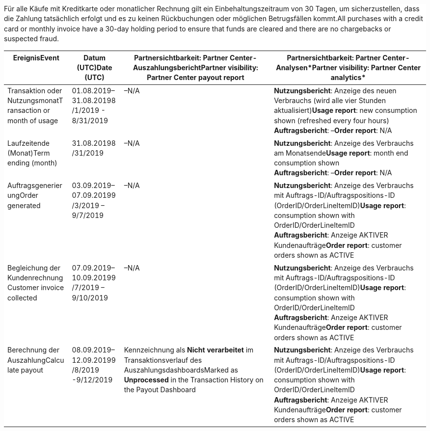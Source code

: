 <span data-ttu-id="80dfa-161">Für alle Käufe mit Kreditkarte oder monatlicher Rechnung gilt ein Einbehaltungszeitraum von 30 Tagen, um sicherzustellen, dass die Zahlung tatsächlich erfolgt und es zu keinen Rückbuchungen oder möglichen Betrugsfällen kommt.</span><span class="sxs-lookup"><span data-stu-id="80dfa-161">All purchases with a credit card or monthly invoice have a 30-day holding period to ensure that funds are cleared and there are no chargebacks or suspected fraud.</span></span>

| <span data-ttu-id="80dfa-162">Ereignis</span><span class="sxs-lookup"><span data-stu-id="80dfa-162">Event</span></span>  | <span data-ttu-id="80dfa-163">Datum (UTC)</span><span class="sxs-lookup"><span data-stu-id="80dfa-163">Date (UTC)</span></span> | <span data-ttu-id="80dfa-164">Partnersichtbarkeit: Partner Center-Auszahlungsbericht</span><span class="sxs-lookup"><span data-stu-id="80dfa-164">Partner visibility: Partner Center payout report</span></span>  |  <span data-ttu-id="80dfa-165">Partnersichtbarkeit: Partner Center-Analysen\*</span><span class="sxs-lookup"><span data-stu-id="80dfa-165">Partner visibility: Partner Center analytics\*</span></span>  |
| --- | --- | --- | --- |
| <span data-ttu-id="80dfa-166">Transaktion oder Nutzungsmonat</span><span class="sxs-lookup"><span data-stu-id="80dfa-166">Transaction or month of usage</span></span> | <span data-ttu-id="80dfa-167">01.08.2019–31.08.2019</span><span class="sxs-lookup"><span data-stu-id="80dfa-167">8/1/2019 - 8/31/2019</span></span> | <span data-ttu-id="80dfa-168">–</span><span class="sxs-lookup"><span data-stu-id="80dfa-168">N/A</span></span> | <span data-ttu-id="80dfa-169">**Nutzungsbericht**: Anzeige des neuen Verbrauchs (wird alle vier Stunden aktualisiert)</span><span class="sxs-lookup"><span data-stu-id="80dfa-169">**Usage report**: new consumption shown (refreshed every four hours)</span></span><br><span data-ttu-id="80dfa-170">**Auftragsbericht**: –</span><span class="sxs-lookup"><span data-stu-id="80dfa-170">**Order report**: N/A</span></span> |
| <span data-ttu-id="80dfa-171">Laufzeitende (Monat)</span><span class="sxs-lookup"><span data-stu-id="80dfa-171">Term ending (month)</span></span> | <span data-ttu-id="80dfa-172">31.08.2019</span><span class="sxs-lookup"><span data-stu-id="80dfa-172">8/31/2019</span></span> | <span data-ttu-id="80dfa-173">–</span><span class="sxs-lookup"><span data-stu-id="80dfa-173">N/A</span></span> | <span data-ttu-id="80dfa-174">**Nutzungsbericht**: Anzeige des Verbrauchs am Monatsende</span><span class="sxs-lookup"><span data-stu-id="80dfa-174">**Usage report**: month end consumption shown</span></span><br><span data-ttu-id="80dfa-175">**Auftragsbericht**: –</span><span class="sxs-lookup"><span data-stu-id="80dfa-175">**Order report**: N/A</span></span> |
| <span data-ttu-id="80dfa-176">Auftragsgenerierung</span><span class="sxs-lookup"><span data-stu-id="80dfa-176">Order generated</span></span> | <span data-ttu-id="80dfa-177">03.09.2019–07.09.2019</span><span class="sxs-lookup"><span data-stu-id="80dfa-177">9/3/2019 – 9/7/2019</span></span> | <span data-ttu-id="80dfa-178">–</span><span class="sxs-lookup"><span data-stu-id="80dfa-178">N/A</span></span> | <span data-ttu-id="80dfa-179">**Nutzungsbericht**: Anzeige des Verbrauchs mit Auftrags-ID/Auftragspositions-ID (OrderID/OrderLineItemID)</span><span class="sxs-lookup"><span data-stu-id="80dfa-179">**Usage report**: consumption shown with OrderID/OrderLineItemID</span></span><br><span data-ttu-id="80dfa-180">**Auftragsbericht**: Anzeige AKTIVER Kundenaufträge</span><span class="sxs-lookup"><span data-stu-id="80dfa-180">**Order report**: customer orders shown as ACTIVE</span></span> |
| <span data-ttu-id="80dfa-181">Begleichung der Kundenrechnung</span><span class="sxs-lookup"><span data-stu-id="80dfa-181">Customer invoice collected</span></span> | <span data-ttu-id="80dfa-182">07.09.2019–10.09.2019</span><span class="sxs-lookup"><span data-stu-id="80dfa-182">9/7/2019 – 9/10/2019</span></span> | <span data-ttu-id="80dfa-183">–</span><span class="sxs-lookup"><span data-stu-id="80dfa-183">N/A</span></span> | <span data-ttu-id="80dfa-184">**Nutzungsbericht**: Anzeige des Verbrauchs mit Auftrags-ID/Auftragspositions-ID (OrderID/OrderLineItemID)</span><span class="sxs-lookup"><span data-stu-id="80dfa-184">**Usage report**: consumption shown with OrderID/OrderLineItemID</span></span><br><span data-ttu-id="80dfa-185">**Auftragsbericht**: Anzeige AKTIVER Kundenaufträge</span><span class="sxs-lookup"><span data-stu-id="80dfa-185">**Order report**: customer orders shown as ACTIVE</span></span> |
| <span data-ttu-id="80dfa-186">Berechnung der Auszahlung</span><span class="sxs-lookup"><span data-stu-id="80dfa-186">Calculate payout</span></span> | <span data-ttu-id="80dfa-187">08.09.2019–12.09.2019</span><span class="sxs-lookup"><span data-stu-id="80dfa-187">9/8/2019 -9/12/2019</span></span> | <span data-ttu-id="80dfa-188">Kennzeichnung als **Nicht verarbeitet** im Transaktionsverlauf des Auszahlungsdashboards</span><span class="sxs-lookup"><span data-stu-id="80dfa-188">Marked as **Unprocessed** in the Transaction History on the Payout Dashboard</span></span> | <span data-ttu-id="80dfa-189">**Nutzungsbericht**: Anzeige des Verbrauchs mit Auftrags-ID/Auftragspositions-ID (OrderID/OrderLineItemID)</span><span class="sxs-lookup"><span data-stu-id="80dfa-189">**Usage report**: consumption shown with OrderID/OrderLineItemID</span></span><br><span data-ttu-id="80dfa-190">**Auftragsbericht**: Anzeige AKTIVER Kundenaufträge</span><span class="sxs-lookup"><span data-stu-id="80dfa-190">**Order report**: customer orders shown as ACTIVE</span></span> |